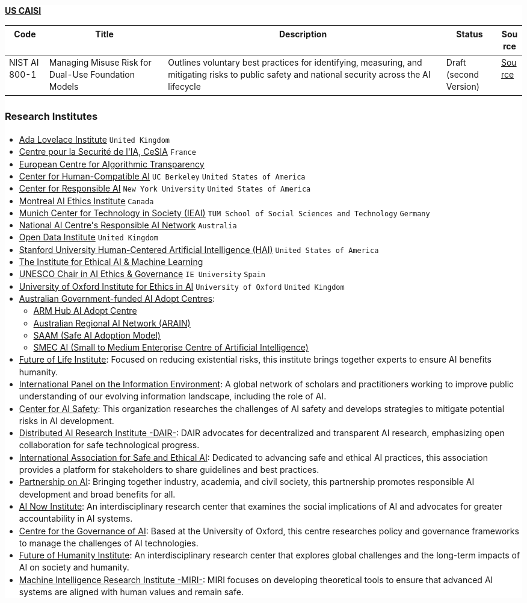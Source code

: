 **[US CAISI](https://www.nist.gov/caisi)**

| Code | Title   |  Description | Status  | Source |
|---|---|---|---|---|
| NIST AI 800-1 | Managing Misuse Risk for Dual-Use Foundation Models | Outlines voluntary best practices for identifying, measuring, and mitigating risks to public safety and national security across the AI lifecycle | Draft (second Version) | [Source](https://nvlpubs.nist.gov/nistpubs/ai/NIST.AI.800-1.ipd2.pdf) |

### Research Institutes

- [Ada Lovelace Institute](https://www.adalovelaceinstitute.org/) `United Kingdom`   
- [Centre pour la Securité de l'IA, CeSIA](https://www.securite-ia.fr) `France`
- [European Centre for Algorithmic Transparency](https://algorithmic-transparency.ec.europa.eu/index_en)
- [Center for Human-Compatible AI](https://humancompatible.ai) `UC Berkeley` `United States of America`
- [Center for Responsible AI](https://airesponsibly.com/) `New York University` `United States of America`
- [Montreal AI Ethics Institute](https://montrealethics.ai/) `Canada`
- [Munich Center for Technology in Society (IEAI)](https://ieai.mcts.tum.de/) `TUM School of Social Sciences and Technology` `Germany`
- [National AI Centre's Responsible AI Network](https://www.industry.gov.au/science-technology-and-innovation/technology/national-artificial-intelligence-centre) `Australia` 
- [Open Data Institute](https://theodi.org/) `United Kingdom`
- [Stanford University Human-Centered Artificial Intelligence (HAI)](https://hai.stanford.edu) `United States of America`
- [The Institute for Ethical AI & Machine Learning](https://ethical.institute/)
- [UNESCO Chair in AI Ethics & Governance](https://www.ie.edu/unesco-chair-in-ai-ethics-and-governance/) `IE University` `Spain`
- [University of Oxford Institute for Ethics in AI](https://www.oxford-aiethics.ox.ac.uk/) `University of Oxford` `United Kingdom`
- [Australian Government-funded AI Adopt Centres](https://www.industry.gov.au/news/be-part-ai-revolution-ai-adopt-centres):
  - [ARM Hub AI Adopt Centre](https://aiadopt.ai)
  - [Australian Regional AI Network (ARAIN)](https://arain.com.au)
  - [SAAM (Safe AI Adoption Model)](https://www.saam.com.au)
  - [SMEC AI (Small to Medium Enterprise Centre of Artificial Intelligence)](https://smecai.au)
- [Future of Life Institute](https://futureoflife.org/): Focused on reducing existential risks, this institute brings together experts to ensure AI benefits humanity.
- [International Panel on the Information Environment](https://www.ipei.org/): A global network of scholars and practitioners working to improve public understanding of our evolving information landscape, including the role of AI.
- [Center for AI Safety](https://www.centerforaisafety.org/): This organization researches the challenges of AI safety and develops strategies to mitigate potential risks in AI development.
- [Distributed AI Research Institute -DAIR-](https://www.dair.ai/): DAIR advocates for decentralized and transparent AI research, emphasizing open collaboration for safe technological progress.
- [International Association for Safe and Ethical AI](https://iasafe.ai/): Dedicated to advancing safe and ethical AI practices, this association provides a platform for stakeholders to share guidelines and best practices.
- [Partnership on AI](https://www.partnershiponai.org/): Bringing together industry, academia, and civil society, this partnership promotes responsible AI development and broad benefits for all.
- [AI Now Institute](https://ainowinstitute.org/): An interdisciplinary research center that examines the social implications of AI and advocates for greater accountability in AI systems.
- [Centre for the Governance of AI](https://www.governance.ai/): Based at the University of Oxford, this centre researches policy and governance frameworks to manage the challenges of AI technologies.
- [Future of Humanity Institute](https://www.fhi.ox.ac.uk/): An interdisciplinary research center that explores global challenges and the long-term impacts of AI on society and humanity.
- [Machine Intelligence Research Institute -MIRI-](https://intelligence.org/): MIRI focuses on developing theoretical tools to ensure that advanced AI systems are aligned with human values and remain safe.
